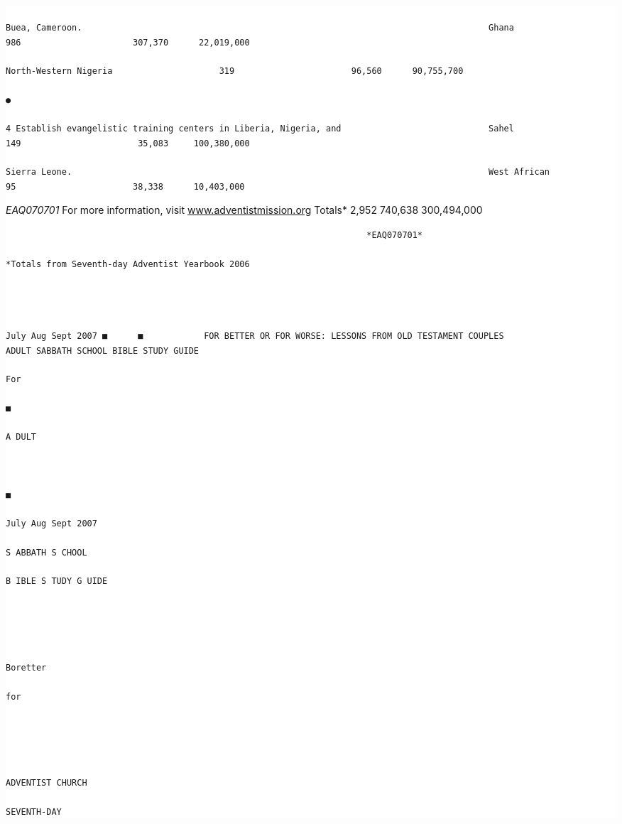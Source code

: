                                                                                                                                                 Buea, Cameroon.                                                                                Ghana                                     986                      307,370      22,019,000
                                                                                                                                                                                                                                               North-Western Nigeria                     319                       96,560      90,755,700
                                                                                                                                                ●
                                                                                                                                                4 Establish evangelistic training centers in Liberia, Nigeria, and                             Sahel                                     149                       35,083     100,380,000
                                                                                                                                                Sierra Leone.                                                                                  West African                               95                       38,338      10,403,000




*EAQ070701*
                                                                                                                                                          For more information, visit www.adventistmission.org                                 Totals*                                       2,952                  740,638   300,494,000




                                                                           *EAQ070701*
                                                                                                                                                                                                                                              *Totals from Seventh-day Adventist Yearbook 2006



                                                                                                                                     July Aug Sept 2007 ■      ■            FOR BETTER OR FOR WORSE: LESSONS FROM OLD TESTAMENT COUPLES                                             ADULT SABBATH SCHOOL BIBLE STUDY GUIDE
                                                                                                                                                                                                                                                                                                                          For
                                                                                                                                                                                                                                                                                                                                                   ■
                                                                                                                                                                                                                                                                                                                                                                 A DULT


                                                                                                                                                                                                                                                                                                                                                   ■
                                                                                                                                                                                                                                                                                                                                            July Aug Sept 2007
                                                                                                                                                                                                                                                                                                                                                                 S ABBATH S CHOOL
                                                                                                                                                                                                                                                                                                                                                                 B IBLE S TUDY G UIDE




                                                                                                                                                                                                                                                                                                             Boretter
                                                                                                                                                                                                                                                                                                                   for




                                                                                                                                     ADVENTIST CHURCH
                                                                                                                                          SEVENTH-DAY